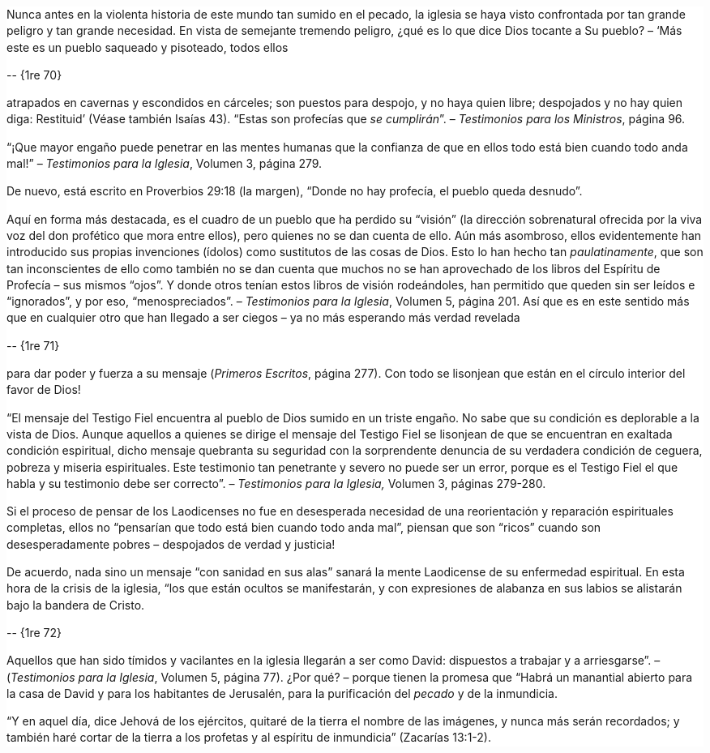  Nunca antes en la violenta historia de este mundo tan sumido en el pecado, la iglesia se haya visto confrontada por tan grande peligro y tan grande necesidad. En vista de semejante tremendo peligro, ¿qué es lo que dice Dios tocante a Su pueblo? – ‘Más este es un pueblo saqueado y pisoteado, todos ellos

 -- {1re 70}   
  
  atrapados en cavernas y escondidos en cárceles; son puestos para despojo, y no haya quien libre; despojados y no hay quien diga: Restituid’ (Véase también Isaías 43). “Estas son profecías que _se cumplirán_”. – _Testimonios para los Ministros_, página 96.

 “¡Que mayor engaño puede penetrar en las mentes humanas que la confianza de que en ellos todo está bien cuando todo anda mal!” – _Testimonios para la Iglesia_, Volumen 3, página 279.

 De nuevo, está escrito en Proverbios 29:18 (la margen), “Donde no hay profecía, el pueblo queda desnudo”.

 Aquí en forma más destacada, es el cuadro de un pueblo que ha perdido su “visión” (la dirección sobrenatural ofrecida por la viva voz del don profético que mora entre ellos), pero quienes no se dan cuenta de ello. Aún más asombroso, ellos evidentemente han introducido sus propias invenciones (ídolos) como sustitutos de las cosas de Dios. Esto lo han hecho tan _paulatinamente_, que son tan inconscientes de ello como también no se dan cuenta que muchos no se han aprovechado de los libros del Espíritu de Profecía – sus mismos “ojos”. Y donde otros tenían estos libros de visión rodeándoles, han permitido que queden sin ser leídos e “ignorados”, y por eso, “menospreciados”. – _Testimonios para la Iglesia_, Volumen 5, página 201. Así que es en este sentido más que en cualquier otro que han llegado a ser ciegos – ya no más esperando más verdad revelada

 -- {1re 71}   
  
  para dar poder y fuerza a su mensaje (_Primeros Escritos_, página 277). Con todo se lisonjean que están en el círculo interior del favor de Dios!

 “El mensaje del Testigo Fiel encuentra al pueblo de Dios sumido en un triste engaño. No sabe que su condición es deplorable a la vista de Dios. Aunque aquellos a quienes se dirige el mensaje del Testigo Fiel se lisonjean de que se encuentran en exaltada condición espiritual, dicho mensaje quebranta su seguridad con la sorprendente denuncia de su verdadera condición de ceguera, pobreza y miseria espirituales. Este testimonio tan penetrante y severo no puede ser un error, porque es el Testigo Fiel el que habla y su testimonio debe ser correcto”. – _Testimonios para la Iglesia,_ Volumen 3, páginas 279-280.

 Si el proceso de pensar de los Laodicenses no fue en desesperada necesidad de una reorientación y reparación espirituales completas, ellos no “pensarían que todo está bien cuando todo anda mal”, piensan que son “ricos” cuando son desesperadamente pobres – despojados de verdad y justicia!

 De acuerdo, nada sino un mensaje “con sanidad en sus alas” sanará la mente Laodicense de su enfermedad espiritual. En esta hora de la crisis de la iglesia, “los que están ocultos se manifestarán, y con expresiones de alabanza en sus labios se alistarán bajo la bandera de Cristo.

 -- {1re 72}   
  
  Aquellos que han sido tímidos y vacilantes en la iglesia llegarán a ser como David: dispuestos a trabajar y a arriesgarse”. – (_Testimonios para la Iglesia_, Volumen 5, página 77). ¿Por qué? – porque tienen la promesa que “Habrá un manantial abierto para la casa de David y para los habitantes de Jerusalén, para la purificación del _pecado_ y de la inmundicia.

 “Y en aquel día, dice Jehová de los ejércitos, quitaré de la tierra el nombre de las imágenes, y nunca más serán recordados; y también haré cortar de la tierra a los profetas y al espíritu de inmundicia” (Zacarías 13:1-2).
